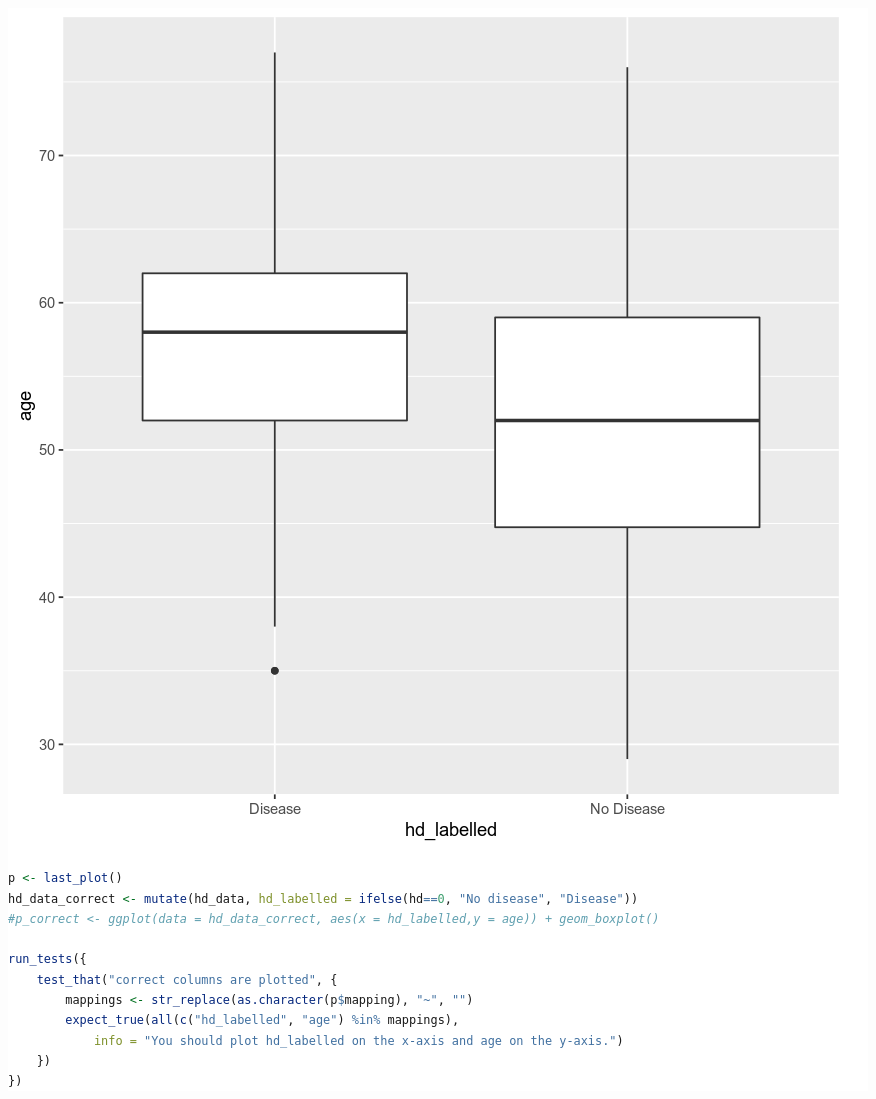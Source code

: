 
    
![png](output_10_0.png)
    



```R
p <- last_plot()
hd_data_correct <- mutate(hd_data, hd_labelled = ifelse(hd==0, "No disease", "Disease"))
#p_correct <- ggplot(data = hd_data_correct, aes(x = hd_labelled,y = age)) + geom_boxplot()

run_tests({
    test_that("correct columns are plotted", {
        mappings <- str_replace(as.character(p$mapping), "~", "")
        expect_true(all(c("hd_labelled", "age") %in% mappings), 
            info = "You should plot hd_labelled on the x-axis and age on the y-axis.")
    })
})
```
